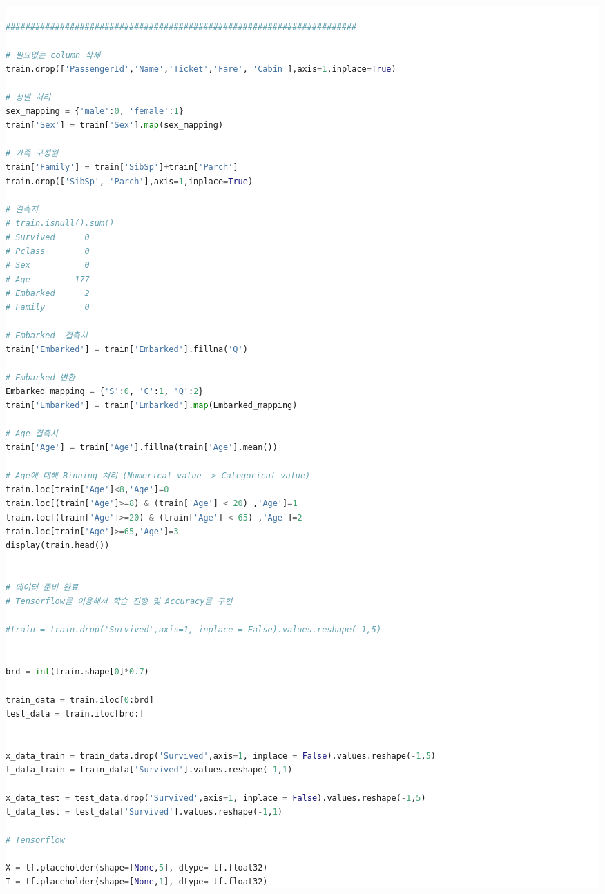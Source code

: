```python

#######################################################################

# 필요없는 column 삭제
train.drop(['PassengerId','Name','Ticket','Fare', 'Cabin'],axis=1,inplace=True)

# 성별 처리
sex_mapping = {'male':0, 'female':1}
train['Sex'] = train['Sex'].map(sex_mapping)

# 가족 구성원
train['Family'] = train['SibSp']+train['Parch']
train.drop(['SibSp', 'Parch'],axis=1,inplace=True)

# 결측치
# train.isnull().sum()
# Survived      0
# Pclass        0
# Sex           0
# Age         177
# Embarked      2
# Family        0

# Embarked  결측치   
train['Embarked'] = train['Embarked'].fillna('Q')

# Embarked 변환
Embarked_mapping = {'S':0, 'C':1, 'Q':2}
train['Embarked'] = train['Embarked'].map(Embarked_mapping)

# Age 결측치 
train['Age'] = train['Age'].fillna(train['Age'].mean())

# Age에 대해 Binning 처리 (Numerical value -> Categorical value)
train.loc[train['Age']<8,'Age']=0
train.loc[(train['Age']>=8) & (train['Age'] < 20) ,'Age']=1
train.loc[(train['Age']>=20) & (train['Age'] < 65) ,'Age']=2
train.loc[train['Age']>=65,'Age']=3
display(train.head())


# 데이터 준비 완료
# Tensorflow를 이용해서 학습 진행 및 Accuracy를 구현

#train = train.drop('Survived',axis=1, inplace = False).values.reshape(-1,5)


brd = int(train.shape[0]*0.7)

train_data = train.iloc[0:brd]
test_data = train.iloc[brd:]


x_data_train = train_data.drop('Survived',axis=1, inplace = False).values.reshape(-1,5)
t_data_train = train_data['Survived'].values.reshape(-1,1)

x_data_test = test_data.drop('Survived',axis=1, inplace = False).values.reshape(-1,5)
t_data_test = test_data['Survived'].values.reshape(-1,1)

# Tensorflow

X = tf.placeholder(shape=[None,5], dtype= tf.float32)
T = tf.placeholder(shape=[None,1], dtype= tf.float32)
```